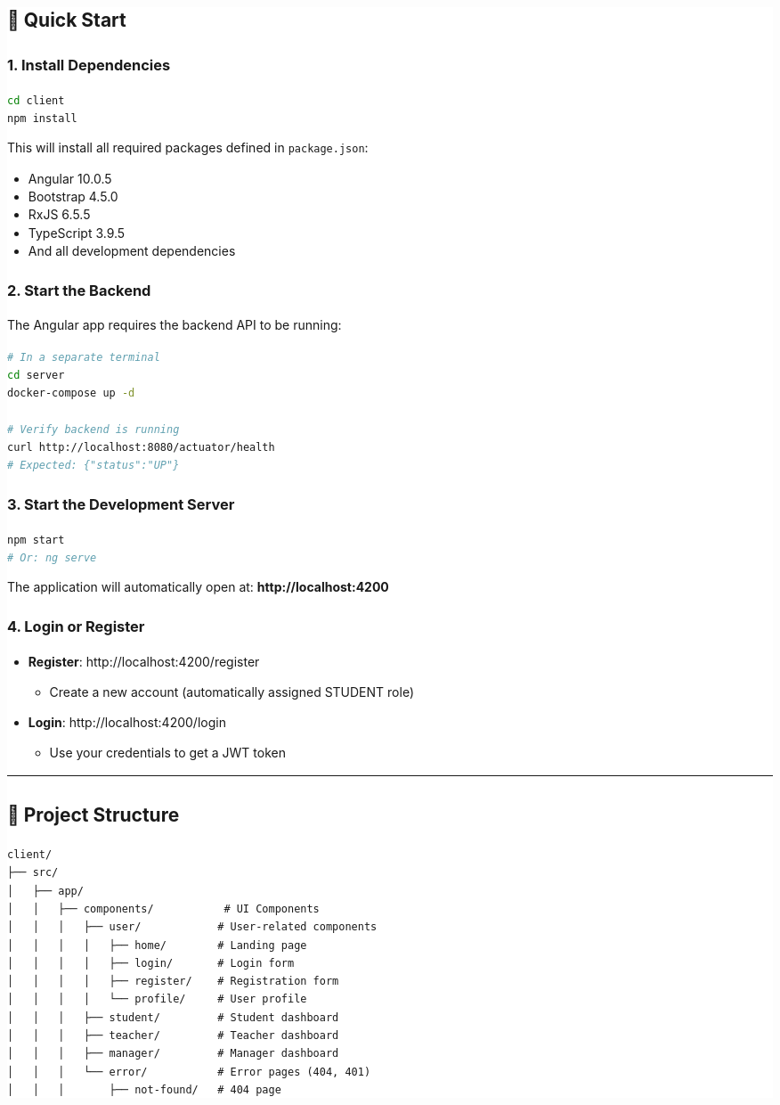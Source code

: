 
## 🚀 Quick Start

### 1. Install Dependencies

```bash
cd client
npm install
```

This will install all required packages defined in `package.json`:
- Angular 10.0.5
- Bootstrap 4.5.0
- RxJS 6.5.5
- TypeScript 3.9.5
- And all development dependencies

### 2. Start the Backend

The Angular app requires the backend API to be running:

```bash
# In a separate terminal
cd server
docker-compose up -d

# Verify backend is running
curl http://localhost:8080/actuator/health
# Expected: {"status":"UP"}
```

### 3. Start the Development Server

```bash
npm start
# Or: ng serve
```

The application will automatically open at: **http://localhost:4200**

### 4. Login or Register

- **Register**: http://localhost:4200/register
  - Create a new account (automatically assigned STUDENT role)

- **Login**: http://localhost:4200/login
  - Use your credentials to get a JWT token

---

## 📁 Project Structure

```
client/
├── src/
│   ├── app/
│   │   ├── components/           # UI Components
│   │   │   ├── user/            # User-related components
│   │   │   │   ├── home/        # Landing page
│   │   │   │   ├── login/       # Login form
│   │   │   │   ├── register/    # Registration form
│   │   │   │   └── profile/     # User profile
│   │   │   ├── student/         # Student dashboard
│   │   │   ├── teacher/         # Teacher dashboard
│   │   │   ├── manager/         # Manager dashboard
│   │   │   └── error/           # Error pages (404, 401)
│   │   │       ├── not-found/   # 404 page
```